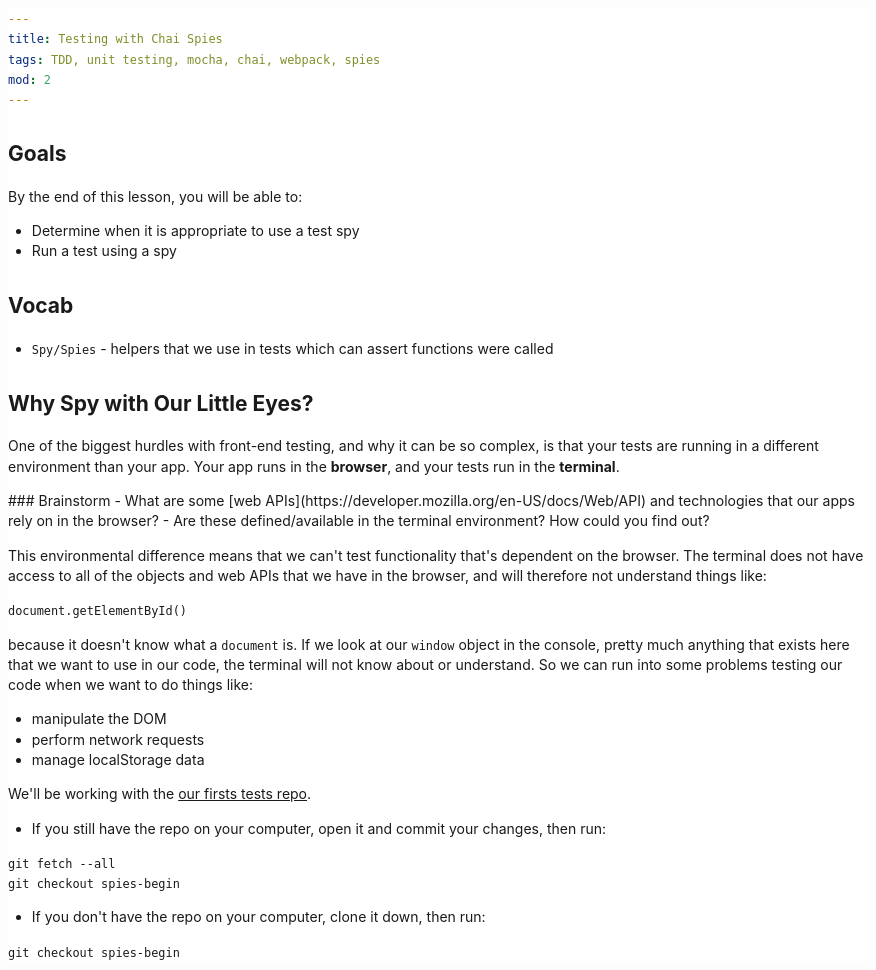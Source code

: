 ```yaml
---
title: Testing with Chai Spies
tags: TDD, unit testing, mocha, chai, webpack, spies
mod: 2
---
```


## Goals

By the end of this lesson, you will be able to:

* Determine when it is appropriate to use a test spy
* Run a test using a spy

## Vocab

- `Spy/Spies` - helpers that we use in tests which can assert functions were
  called

## Why Spy with Our Little Eyes?

One of the biggest hurdles with front-end testing, and why it can be so complex, is that your tests are running in a different environment than your app. Your app runs in the **browser**, and your tests run in the **terminal**.

<section class="call-to-action">
### Brainstorm  
- What are some [web APIs](https://developer.mozilla.org/en-US/docs/Web/API) and technologies that our apps rely on in the browser?
- Are these defined/available in the terminal environment? How could you find out?
</section>

This environmental difference means that we can't test functionality that's dependent on the browser. The terminal does not have access to all of the objects and web APIs that we have in the browser, and will therefore not understand things like:

`document.getElementById()`

because it doesn't know what a `document` is. If we look at our `window` object in the console, pretty much anything that exists here that we want to use in our code, the terminal will not know about or understand. So we can run into some problems testing our code when we want to do things like:

* manipulate the DOM
* perform network requests
* manage localStorage data

<section class="call-to-action">
We'll be working with the <a href="https://github.com/turingschool-examples/our-first-tests" target="\__blank"> our firsts tests repo</a>.

- If you still have the repo on your computer, open it and commit your changes, then run:
```
git fetch --all
git checkout spies-begin
```
- If you don't have the repo on your computer, clone it down, then run:
```
git checkout spies-begin
```
</section>
